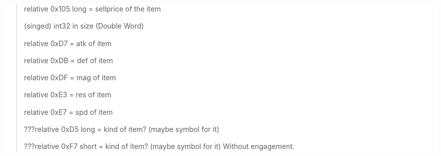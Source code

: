 >
> relative 0x105 long = sellprice of the item
>
> 
>
> 
>
> (singed) int32 in size (Double Word)
>
> relative 0xD7 = atk of item
>
> relative 0xDB = def of item
>
> relative 0xDF = mag of item
>
> relative 0xE3 = res of item
>
> relative 0xE7 = spd of item
>
> 
>
> 
>
> 
>
> ???relative 0xD5 long = kind of item? (maybe symbol for it)
>
> ???relative 0xF7 short = kind of item? (maybe symbol for it)
Without engagement.
